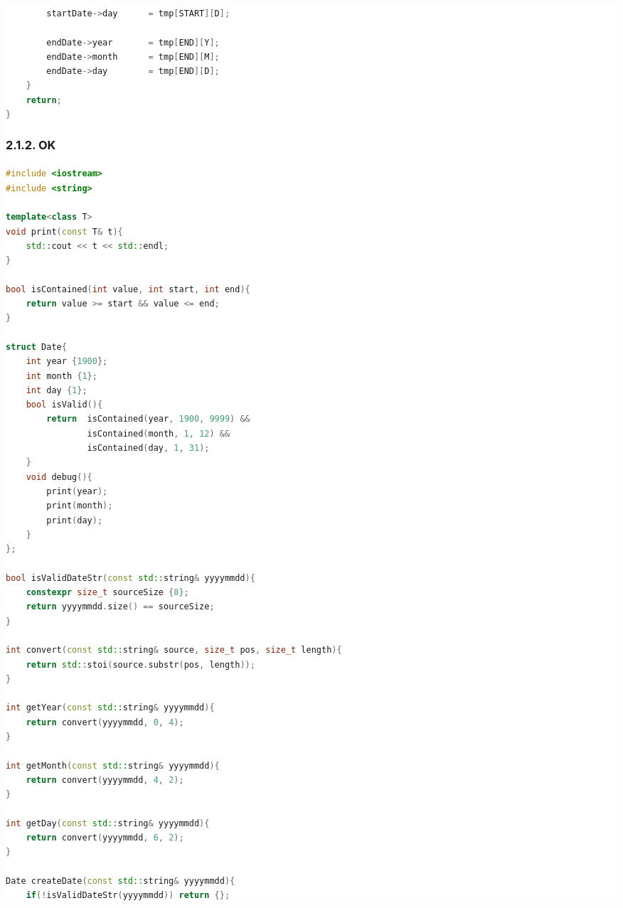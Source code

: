 ```cpp
		startDate->day 		= tmp[START][D];

		endDate->year 		= tmp[END][Y];
		endDate->month 		= tmp[END][M];
		endDate->day 		= tmp[END][D];
	}
	return;
}
```

### 2.1.2. OK
```cpp
#include <iostream>
#include <string>

template<class T>
void print(const T& t){
    std::cout << t << std::endl;
}

bool isContained(int value, int start, int end){
    return value >= start && value <= end;
}

struct Date{
    int year {1900};
    int month {1};
    int day {1};
    bool isValid(){
        return  isContained(year, 1900, 9999) && 
                isContained(month, 1, 12) && 
                isContained(day, 1, 31);
    }
    void debug(){
        print(year);
        print(month);
        print(day);
    }
};

bool isValidDateStr(const std::string& yyyymmdd){
    constexpr size_t sourceSize {8};
    return yyyymmdd.size() == sourceSize;
}

int convert(const std::string& source, size_t pos, size_t length){
    return std::stoi(source.substr(pos, length));
}

int getYear(const std::string& yyyymmdd){
    return convert(yyyymmdd, 0, 4);
}

int getMonth(const std::string& yyyymmdd){
    return convert(yyyymmdd, 4, 2);
}

int getDay(const std::string& yyyymmdd){
    return convert(yyyymmdd, 6, 2);
}

Date createDate(const std::string& yyyymmdd){
    if(!isValidDateStr(yyyymmdd)) return {};
```